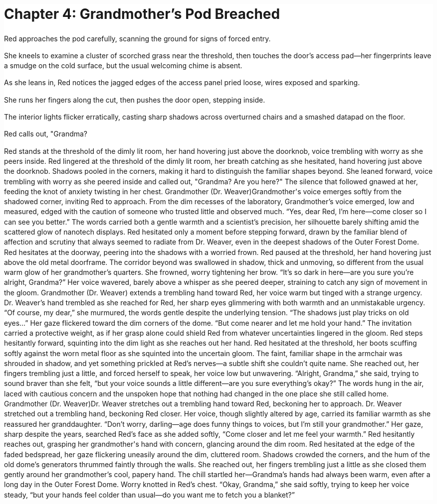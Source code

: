 # Chapter 4: Grandmother’s Pod Breached

Red approaches the pod carefully, scanning the ground for signs of forced entry.

She kneels to examine a cluster of scorched grass near the threshold, then touches the door’s access pad—her fingerprints leave a smudge on the cold surface, but the usual welcoming chime is absent.

As she leans in, Red notices the jagged edges of the access panel pried loose, wires exposed and sparking.

She runs her fingers along the cut, then pushes the door open, stepping inside.

The interior lights flicker erratically, casting sharp shadows across overturned chairs and a smashed datapad on the floor.

Red calls out, "Grandma?

Red stands at the threshold of the dimly lit room, her hand hovering just above the doorknob, voice trembling with worry as she peers inside. Red lingered at the threshold of the dimly lit room, her breath catching as she hesitated, hand hovering just above the doorknob. Shadows pooled in the corners, making it hard to distinguish the familiar shapes beyond. She leaned forward, voice trembling with worry as she peered inside and called out, "Grandma? Are you here?" The silence that followed gnawed at her, feeding the knot of anxiety twisting in her chest.
Grandmother (Dr. Weaver)Grandmother's voice emerges softly from the shadowed corner, inviting Red to approach. From the dim recesses of the laboratory, Grandmother’s voice emerged, low and measured, edged with the caution of someone who trusted little and observed much. “Yes, dear Red, I’m here—come closer so I can see you better.” The words carried both a gentle warmth and a scientist’s precision, her silhouette barely shifting amid the scattered glow of nanotech displays. Red hesitated only a moment before stepping forward, drawn by the familiar blend of affection and scrutiny that always seemed to radiate from Dr. Weaver, even in the deepest shadows of the Outer Forest Dome.
Red hesitates at the doorway, peering into the shadows with a worried frown. Red paused at the threshold, her hand hovering just above the old metal doorframe. The corridor beyond was swallowed in shadow, thick and unmoving, so different from the usual warm glow of her grandmother’s quarters. She frowned, worry tightening her brow. “It’s so dark in here—are you sure you’re alright, Grandma?” Her voice wavered, barely above a whisper as she peered deeper, straining to catch any sign of movement in the gloom.
Grandmother (Dr. Weaver) extends a trembling hand toward Red, her voice warm but tinged with a strange urgency. Dr. Weaver’s hand trembled as she reached for Red, her sharp eyes glimmering with both warmth and an unmistakable urgency. “Of course, my dear,” she murmured, the words gentle despite the underlying tension. “The shadows just play tricks on old eyes…” Her gaze flickered toward the dim corners of the dome. “But come nearer and let me hold your hand.” The invitation carried a protective weight, as if her grasp alone could shield Red from whatever uncertainties lingered in the gloom.
Red steps hesitantly forward, squinting into the dim light as she reaches out her hand. Red hesitated at the threshold, her boots scuffing softly against the worn metal floor as she squinted into the uncertain gloom. The faint, familiar shape in the armchair was shrouded in shadow, and yet something prickled at Red’s nerves—a subtle shift she couldn’t quite name. She reached out, her fingers trembling just a little, and forced herself to speak, her voice low but unwavering. “Alright, Grandma,” she said, trying to sound braver than she felt, “but your voice sounds a little different—are you sure everything’s okay?” The words hung in the air, laced with cautious concern and the unspoken hope that nothing had changed in the one place she still called home.
Grandmother (Dr. Weaver)Dr. Weaver stretches out a trembling hand toward Red, beckoning her to approach. Dr. Weaver stretched out a trembling hand, beckoning Red closer. Her voice, though slightly altered by age, carried its familiar warmth as she reassured her granddaughter. “Don’t worry, darling—age does funny things to voices, but I’m still your grandmother.” Her gaze, sharp despite the years, searched Red’s face as she added softly, “Come closer and let me feel your warmth.”
Red hesitantly reaches out, grasping her grandmother's hand with concern, glancing around the dim room. Red hesitated at the edge of the faded bedspread, her gaze flickering uneasily around the dim, cluttered room. Shadows crowded the corners, and the hum of the old dome’s generators thrummed faintly through the walls. She reached out, her fingers trembling just a little as she closed them gently around her grandmother’s cool, papery hand. The chill startled her—Grandma’s hands had always been warm, even after a long day in the Outer Forest Dome. Worry knotted in Red’s chest. “Okay, Grandma,” she said softly, trying to keep her voice steady, “but your hands feel colder than usual—do you want me to fetch you a blanket?”